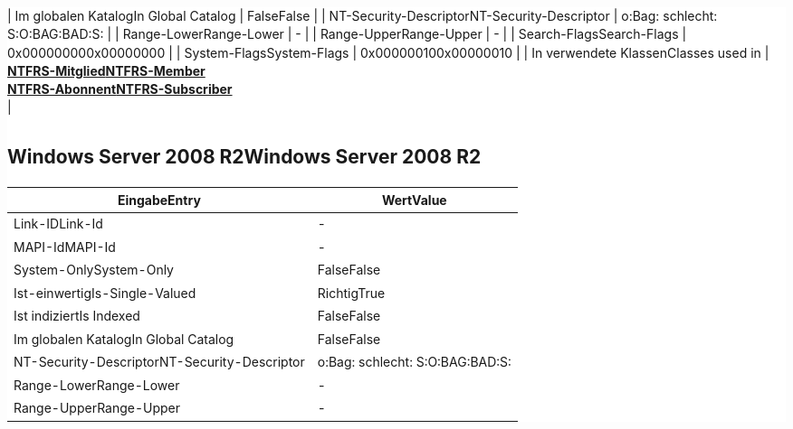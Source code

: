 | <span data-ttu-id="53173-213">Im globalen Katalog</span><span class="sxs-lookup"><span data-stu-id="53173-213">In Global Catalog</span></span>      | <span data-ttu-id="53173-214">False</span><span class="sxs-lookup"><span data-stu-id="53173-214">False</span></span>                                                                                                     |
| <span data-ttu-id="53173-215">NT-Security-Descriptor</span><span class="sxs-lookup"><span data-stu-id="53173-215">NT-Security-Descriptor</span></span> | <span data-ttu-id="53173-216">o:Bag: schlecht: S:</span><span class="sxs-lookup"><span data-stu-id="53173-216">O:BAG:BAD:S:</span></span>                                                                                              |
| <span data-ttu-id="53173-217">Range-Lower</span><span class="sxs-lookup"><span data-stu-id="53173-217">Range-Lower</span></span>            | \-                                                                                                        |
| <span data-ttu-id="53173-218">Range-Upper</span><span class="sxs-lookup"><span data-stu-id="53173-218">Range-Upper</span></span>            | \-                                                                                                        |
| <span data-ttu-id="53173-219">Search-Flags</span><span class="sxs-lookup"><span data-stu-id="53173-219">Search-Flags</span></span>           | <span data-ttu-id="53173-220">0x00000000</span><span class="sxs-lookup"><span data-stu-id="53173-220">0x00000000</span></span>                                                                                                |
| <span data-ttu-id="53173-221">System-Flags</span><span class="sxs-lookup"><span data-stu-id="53173-221">System-Flags</span></span>           | <span data-ttu-id="53173-222">0x00000010</span><span class="sxs-lookup"><span data-stu-id="53173-222">0x00000010</span></span>                                                                                                |
| <span data-ttu-id="53173-223">In verwendete Klassen</span><span class="sxs-lookup"><span data-stu-id="53173-223">Classes used in</span></span>        | [<span data-ttu-id="53173-224">**NTFRS-Mitglied**</span><span class="sxs-lookup"><span data-stu-id="53173-224">**NTFRS-Member**</span></span>](c-ntfrsmember.md)<br/> [<span data-ttu-id="53173-225">**NTFRS-Abonnent**</span><span class="sxs-lookup"><span data-stu-id="53173-225">**NTFRS-Subscriber**</span></span>](c-ntfrssubscriber.md)<br/> |



## <a name="windows-server-2008-r2"></a><span data-ttu-id="53173-226">Windows Server 2008 R2</span><span class="sxs-lookup"><span data-stu-id="53173-226">Windows Server 2008 R2</span></span>



| <span data-ttu-id="53173-227">Eingabe</span><span class="sxs-lookup"><span data-stu-id="53173-227">Entry</span></span> | <span data-ttu-id="53173-228">Wert</span><span class="sxs-lookup"><span data-stu-id="53173-228">Value</span></span> |
|------------------------|-----------------------------------------------------------------------------------------------------------|
| <span data-ttu-id="53173-229">Link-ID</span><span class="sxs-lookup"><span data-stu-id="53173-229">Link-Id</span></span>                | \-                                                                                                        |
| <span data-ttu-id="53173-230">MAPI-Id</span><span class="sxs-lookup"><span data-stu-id="53173-230">MAPI-Id</span></span>                | \-                                                                                                        |
| <span data-ttu-id="53173-231">System-Only</span><span class="sxs-lookup"><span data-stu-id="53173-231">System-Only</span></span>            | <span data-ttu-id="53173-232">False</span><span class="sxs-lookup"><span data-stu-id="53173-232">False</span></span>                                                                                                     |
| <span data-ttu-id="53173-233">Ist-einwertig</span><span class="sxs-lookup"><span data-stu-id="53173-233">Is-Single-Valued</span></span>       | <span data-ttu-id="53173-234">Richtig</span><span class="sxs-lookup"><span data-stu-id="53173-234">True</span></span>                                                                                                      |
| <span data-ttu-id="53173-235">Ist indiziert</span><span class="sxs-lookup"><span data-stu-id="53173-235">Is Indexed</span></span>             | <span data-ttu-id="53173-236">False</span><span class="sxs-lookup"><span data-stu-id="53173-236">False</span></span>                                                                                                     |
| <span data-ttu-id="53173-237">Im globalen Katalog</span><span class="sxs-lookup"><span data-stu-id="53173-237">In Global Catalog</span></span>      | <span data-ttu-id="53173-238">False</span><span class="sxs-lookup"><span data-stu-id="53173-238">False</span></span>                                                                                                     |
| <span data-ttu-id="53173-239">NT-Security-Descriptor</span><span class="sxs-lookup"><span data-stu-id="53173-239">NT-Security-Descriptor</span></span> | <span data-ttu-id="53173-240">o:Bag: schlecht: S:</span><span class="sxs-lookup"><span data-stu-id="53173-240">O:BAG:BAD:S:</span></span>                                                                                              |
| <span data-ttu-id="53173-241">Range-Lower</span><span class="sxs-lookup"><span data-stu-id="53173-241">Range-Lower</span></span>            | \-                                                                                                        |
| <span data-ttu-id="53173-242">Range-Upper</span><span class="sxs-lookup"><span data-stu-id="53173-242">Range-Upper</span></span>            | \-                                                                                                        |